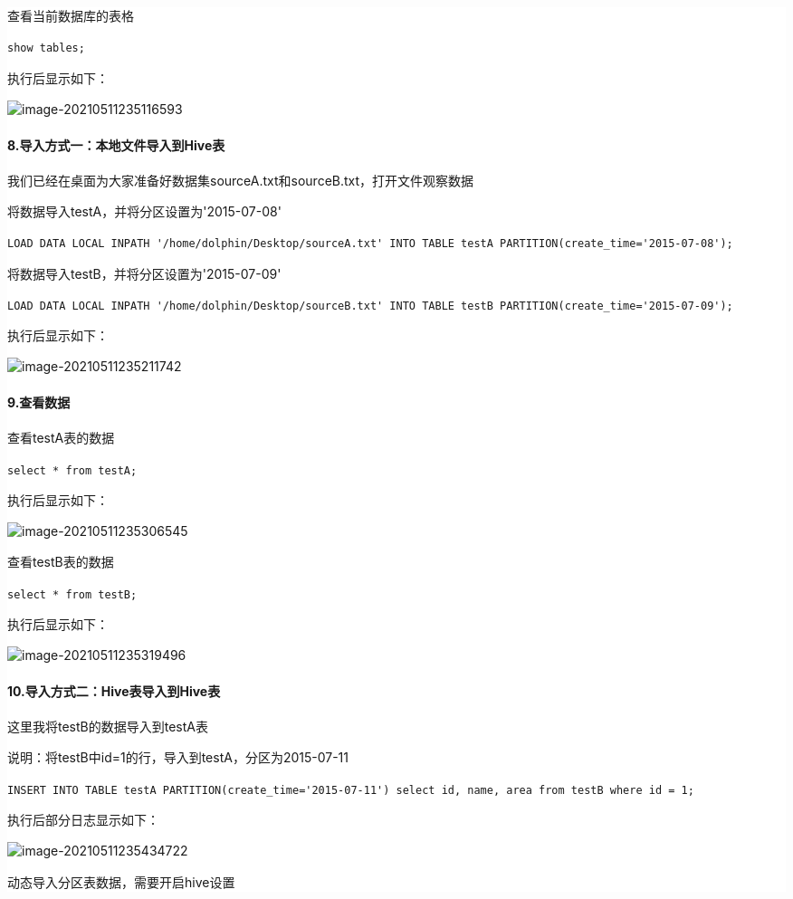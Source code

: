 查看当前数据库的表格

`show tables;`

执行后显示如下：

![image-20210511235116593](https://gitee.com/shenhao-stu/picgo/raw/master/DataWhale/20210511235116.png)

#### 8.导入方式一：本地文件导入到Hive表

我们已经在桌面为大家准备好数据集sourceA.txt和sourceB.txt，打开文件观察数据

将数据导入testA，并将分区设置为'2015-07-08'

`LOAD DATA LOCAL INPATH '/home/dolphin/Desktop/sourceA.txt' INTO TABLE testA PARTITION(create_time='2015-07-08');`

将数据导入testB，并将分区设置为'2015-07-09'

`LOAD DATA LOCAL INPATH '/home/dolphin/Desktop/sourceB.txt' INTO TABLE testB PARTITION(create_time='2015-07-09');`

执行后显示如下：

![image-20210511235211742](https://gitee.com/shenhao-stu/picgo/raw/master/DataWhale/20210511235211.png)

#### 9.查看数据

查看testA表的数据

`select * from testA;`

执行后显示如下：

![image-20210511235306545](https://gitee.com/shenhao-stu/picgo/raw/master/DataWhale/20210511235306.png)

查看testB表的数据

`select * from testB;`

执行后显示如下：

![image-20210511235319496](https://gitee.com/shenhao-stu/picgo/raw/master/DataWhale/20210511235319.png)

#### 10.导入方式二：Hive表导入到Hive表

这里我将testB的数据导入到testA表

说明：将testB中id=1的行，导入到testA，分区为2015-07-11

`INSERT INTO TABLE testA PARTITION(create_time='2015-07-11') select id, name, area from testB where id = 1;`

执行后部分日志显示如下：

![image-20210511235434722](https://gitee.com/shenhao-stu/picgo/raw/master/DataWhale/20210511235434.png)

动态导入分区表数据，需要开启hive设置
